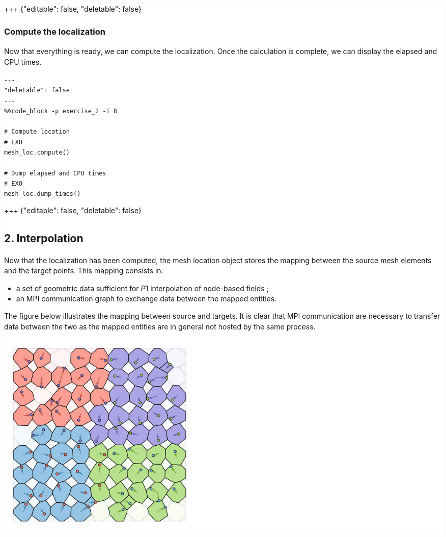 
+++ {"editable": false, "deletable": false}

### Compute the localization

Now that everything is ready, we can compute the localization.
Once the calculation is complete, we can display the elapsed and CPU times.

```{code-cell}
---
"deletable": false
---
%%code_block -p exercise_2 -i 8

# Compute location
# EXO
mesh_loc.compute()

# Dump elapsed and CPU times
# EXO
mesh_loc.dump_times()

```

+++ {"editable": false, "deletable": false}

## 2. Interpolation

Now that the localization has been computed, the mesh location object stores the mapping between the source mesh elements and the target points.
This mapping consists in:
- a set of geometric data sufficient for $P1$ interpolation of node-based fields ;
- an MPI communication graph to exchange data between the mapped entities.

The figure below illustrates the mapping between source and targets.
It is clear that MPI communication are necessary to transfer data between the two as the mapped entities are in general not hosted by the same process.

<img src="03_localization.png" width="375">
